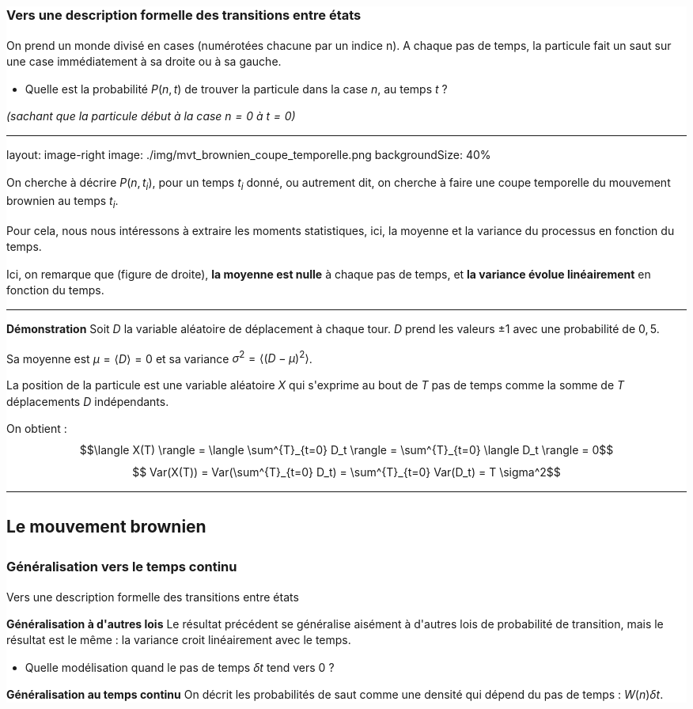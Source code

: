 ### Vers une description formelle des transitions entre états

On prend un monde divisé en cases (numérotées chacune par un indice n). A chaque pas de temps,
la particule fait un saut sur une case immédiatement à sa droite ou à sa gauche.

- Quelle est la probabilité $P(n,t)$ de trouver la particule dans la case $n$, au temps $t$ ? 

_(sachant que la particule début à la case $n=0$ à $t=0$)_ 


---
layout: image-right
image: ./img/mvt_brownien_coupe_temporelle.png
backgroundSize:  40%



On cherche à décrire $P(n, t_i)$, pour un temps $t_i$ donné, ou autrement dit, on cherche à faire une coupe temporelle du mouvement brownien au temps $t_i$.

Pour cela, nous nous intéressons à extraire les moments statistiques, ici, la moyenne et la variance du processus en fonction du temps.

Ici, on remarque que (figure de droite), **la moyenne est nulle** à chaque pas de temps, et **la variance évolue linéairement** en fonction du temps.

---

**Démonstration** Soit $D$ la variable aléatoire de déplacement à chaque tour. $D$ prend les valeurs $\pm 1$ avec une probabilité de $0,5$.

Sa moyenne est $\mu = \langle D \rangle = 0$ et sa variance $\sigma^2 = \langle (D - \mu)^2 \rangle$.

La position de la particule est une variable aléatoire $X$ qui s'exprime au bout de $T$ pas de temps comme la somme de $T$ déplacements $D$ indépendants.

On obtient :
$$\langle X(T) \rangle = \langle \sum^{T}_{t=0} D_t \rangle = 
 \sum^{T}_{t=0} \langle D_t \rangle = 0$$
$$ Var(X(T)) = Var(\sum^{T}_{t=0} D_t) =  \sum^{T}_{t=0} Var(D_t) = T \sigma^2$$

---
## Le mouvement brownien
### Généralisation vers le temps continu
Vers une description formelle des transitions entre états

**Généralisation à d'autres lois** Le résultat précédent se généralise aisément à d'autres lois de probabilité de transition, mais le résultat est le même : la variance croit linéairement avec le temps.

- Quelle modélisation quand le pas de temps $\delta t$ tend vers 0 ?


**Généralisation au temps continu** On décrit les probabilités de saut comme une densité qui dépend du pas de temps : $W(n) \delta t$.
